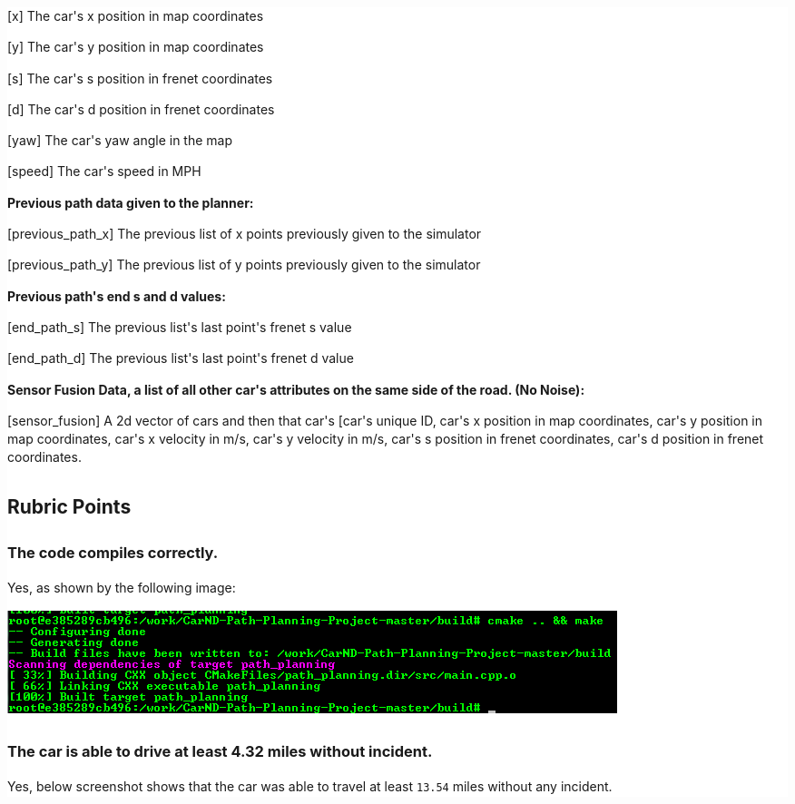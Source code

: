 [x] The car's x position in map coordinates

[y] The car's y position in map coordinates

[s] The car's s position in frenet coordinates

[d] The car's d position in frenet coordinates

[yaw] The car's yaw angle in the map

[speed] The car's speed in MPH

**Previous path data given to the planner:**

[previous_path_x] The previous list of x points previously given to the simulator

[previous_path_y] The previous list of y points previously given to the simulator

**Previous path's end s and d values:** 

[end_path_s] The previous list's last point's frenet s value

[end_path_d] The previous list's last point's frenet d value

**Sensor Fusion Data, a list of all other car's attributes on the same side of the road. (No Noise):**

[sensor_fusion] A 2d vector of cars and then that car's [car's unique ID, car's x position in map coordinates, car's y position in map coordinates, car's x velocity in m/s, car's y velocity in m/s, car's s position in frenet coordinates, car's d position in frenet coordinates. 

## Rubric Points

### The code compiles correctly.
Yes, as shown by the following image:

![Code Compilation](./images/compilation.png)

### The car is able to drive at least 4.32 miles without incident.
Yes, below screenshot shows that the car was able to travel at least `13.54` miles without any incident.
